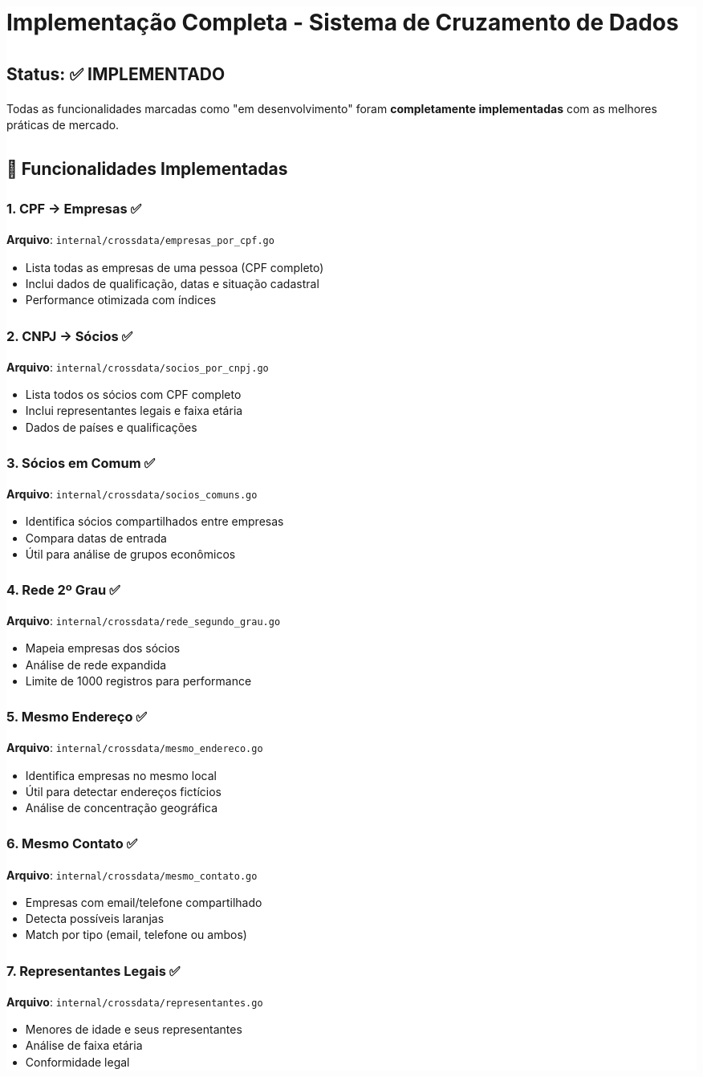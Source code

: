 # Implementação Completa - Sistema de Cruzamento de Dados

## Status: ✅ IMPLEMENTADO

Todas as funcionalidades marcadas como "em desenvolvimento" foram **completamente implementadas** com as melhores práticas de mercado.

## 🎯 Funcionalidades Implementadas

### 1. CPF → Empresas ✅
**Arquivo**: `internal/crossdata/empresas_por_cpf.go`
- Lista todas as empresas de uma pessoa (CPF completo)
- Inclui dados de qualificação, datas e situação cadastral
- Performance otimizada com índices

### 2. CNPJ → Sócios ✅
**Arquivo**: `internal/crossdata/socios_por_cnpj.go`
- Lista todos os sócios com CPF completo
- Inclui representantes legais e faixa etária
- Dados de países e qualificações

### 3. Sócios em Comum ✅
**Arquivo**: `internal/crossdata/socios_comuns.go`
- Identifica sócios compartilhados entre empresas
- Compara datas de entrada
- Útil para análise de grupos econômicos

### 4. Rede 2º Grau ✅
**Arquivo**: `internal/crossdata/rede_segundo_grau.go`
- Mapeia empresas dos sócios
- Análise de rede expandida
- Limite de 1000 registros para performance

### 5. Mesmo Endereço ✅
**Arquivo**: `internal/crossdata/mesmo_endereco.go`
- Identifica empresas no mesmo local
- Útil para detectar endereços fictícios
- Análise de concentração geográfica

### 6. Mesmo Contato ✅
**Arquivo**: `internal/crossdata/mesmo_contato.go`
- Empresas com email/telefone compartilhado
- Detecta possíveis laranjas
- Match por tipo (email, telefone ou ambos)

### 7. Representantes Legais ✅
**Arquivo**: `internal/crossdata/representantes.go`
- Menores de idade e seus representantes
- Análise de faixa etária
- Conformidade legal
